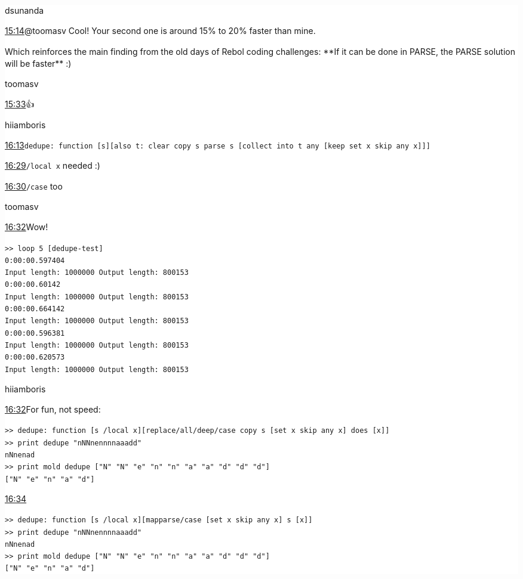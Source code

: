 dsunanda

[15:14](#msg62efd6f1cf6cfd27af9a4334)@toomasv Cool! Your second one is around 15% to 20% faster than mine.

Which reinforces the main finding from the old days of Rebol coding challenges: \*\*If it can be done in PARSE, the PARSE solution will be faster\** :)

toomasv

[15:33](#msg62efdb2e05ad4a3701fdd72d):+1:

hiiamboris

[16:13](#msg62efe4b7999499629373f313)`dedupe: function [s][also t: clear copy s parse s [collect into t any [keep set x skip any x]]]`

[16:29](#msg62efe855458f823ce091db8a)`/local x` needed :)

[16:30](#msg62efe8b0aa091774291bbdd3)`/case` too

toomasv

[16:32](#msg62efe900cf6cfd27af9ac951)Wow!

```
>> loop 5 [dedupe-test]
0:00:00.597404
Input length: 1000000 Output length: 800153
0:00:00.60142
Input length: 1000000 Output length: 800153
0:00:00.664142
Input length: 1000000 Output length: 800153
0:00:00.596381
Input length: 1000000 Output length: 800153
0:00:00.620573
Input length: 1000000 Output length: 800153
```

hiiamboris

[16:32](#msg62efe92fd020d223d348d93f)For fun, not speed:

```
>> dedupe: function [s /local x][replace/all/deep/case copy s [set x skip any x] does [x]]
>> print dedupe "nNNnennnnaaadd"
nNnenad
>> print mold dedupe ["N" "N" "e" "n" "n" "a" "a" "d" "d" "d"]
["N" "e" "n" "a" "d"]
```

[16:34](#msg62efe9a6458f823ce091e1f7)

```
>> dedupe: function [s /local x][mapparse/case [set x skip any x] s [x]]
>> print dedupe "nNNnennnnaaadd"
nNnenad
>> print mold dedupe ["N" "N" "e" "n" "n" "a" "a" "d" "d" "d"]
["N" "e" "n" "a" "d"]
```

